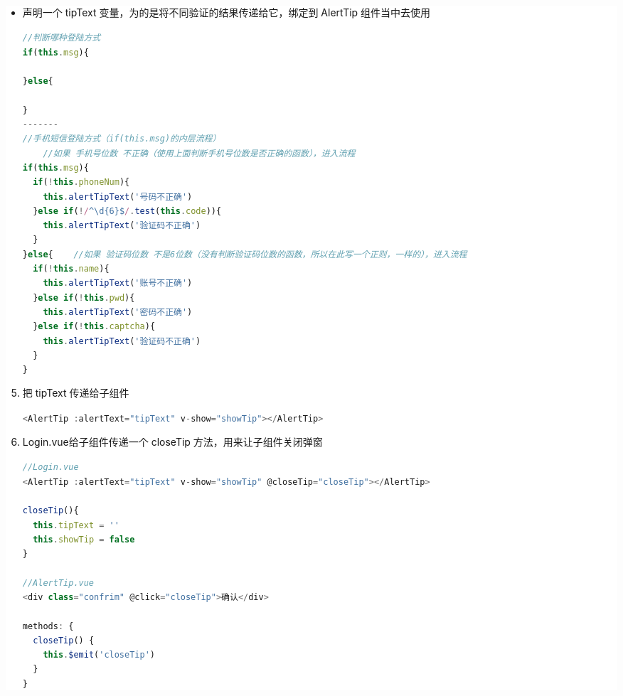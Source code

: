   - 声明一个 tipText  变量，为的是将不同验证的结果传递给它，绑定到 AlertTip 组件当中去使用

     ```js
     //判断哪种登陆方式
     if(this.msg){
         
     }else{
       
     }
     -------
     //手机短信登陆方式（if(this.msg)的内层流程）
         //如果 手机号位数 不正确（使用上面判断手机号位数是否正确的函数），进入流程
     if(this.msg){
       if(!this.phoneNum){
         this.alertTipText('号码不正确')
       }else if(!/^\d{6}$/.test(this.code)){
         this.alertTipText('验证码不正确')
       }
     }else{    //如果 验证码位数 不是6位数（没有判断验证码位数的函数，所以在此写一个正则，一样的），进入流程
       if(!this.name){
         this.alertTipText('账号不正确')
       }else if(!this.pwd){
         this.alertTipText('密码不正确')
       }else if(!this.captcha){
         this.alertTipText('验证码不正确')
       }
     }
     ```

5. 把 tipText  传递给子组件

   ```js
   <AlertTip :alertText="tipText" v-show="showTip"></AlertTip>
   ```

6. Login.vue给子组件传递一个 closeTip 方法，用来让子组件关闭弹窗

   ```js
   //Login.vue
   <AlertTip :alertText="tipText" v-show="showTip" @closeTip="closeTip"></AlertTip>
   
   closeTip(){
     this.tipText = ''
     this.showTip = false
   }
   
   //AlertTip.vue
   <div class="confrim" @click="closeTip">确认</div>
   
   methods: {
     closeTip() {
       this.$emit('closeTip')
     }
   }
   ```
